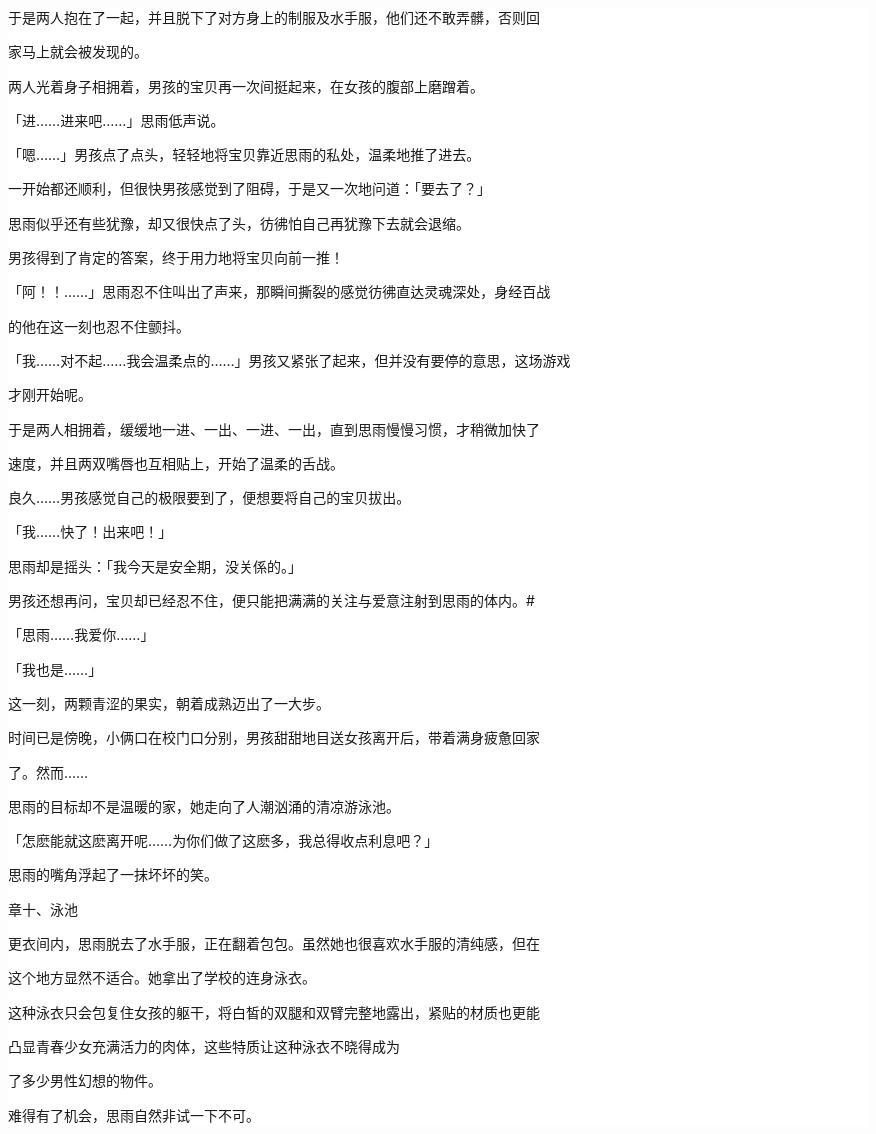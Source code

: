 于是两人抱在了一起，并且脱下了对方身上的制服及水手服，他们还不敢弄髒，否则回

家马上就会被发现的。

两人光着身子相拥着，男孩的宝贝再一次间挺起来，在女孩的腹部上磨蹭着。

「进……进来吧……」思雨低声说。

「嗯……」男孩点了点头，轻轻地将宝贝靠近思雨的私处，温柔地推了进去。

一开始都还顺利，但很快男孩感觉到了阻碍，于是又一次地问道：「要去了？」

思雨似乎还有些犹豫，却又很快点了头，彷彿怕自己再犹豫下去就会退缩。

男孩得到了肯定的答案，终于用力地将宝贝向前一推！

「阿！！……」思雨忍不住叫出了声来，那瞬间撕裂的感觉彷彿直达灵魂深处，身经百战

的他在这一刻也忍不住颤抖。

「我……对不起……我会温柔点的……」男孩又紧张了起来，但并没有要停的意思，这场游戏

才刚开始呢。

于是两人相拥着，缓缓地一进、一出、一进、一出，直到思雨慢慢习惯，才稍微加快了

速度，并且两双嘴唇也互相贴上，开始了温柔的舌战。

良久……男孩感觉自己的极限要到了，便想要将自己的宝贝拔出。

「我……快了！出来吧！」

思雨却是摇头：「我今天是安全期，没关係的。」

男孩还想再问，宝贝却已经忍不住，便只能把满满的关注与爱意注射到思雨的体内。#

「思雨……我爱你……」

「我也是……」

这一刻，两颗青涩的果实，朝着成熟迈出了一大步。

时间已是傍晚，小俩口在校门口分别，男孩甜甜地目送女孩离开后，带着满身疲惫回家

了。然而……

思雨的目标却不是温暖的家，她走向了人潮汹涌的清凉游泳池。

「怎麽能就这麽离开呢……为你们做了这麽多，我总得收点利息吧？」

思雨的嘴角浮起了一抹坏坏的笑。

章十、泳池

更衣间内，思雨脱去了水手服，正在翻着包包。虽然她也很喜欢水手服的清纯感，但在

这个地方显然不适合。她拿出了学校的连身泳衣。

这种泳衣只会包复住女孩的躯干，将白皙的双腿和双臂完整地露出，紧贴的材质也更能

凸显青春少女充满活力的肉体，这些特质让这种泳衣不晓得成为

了多少男性幻想的物件。

难得有了机会，思雨自然非试一下不可。
